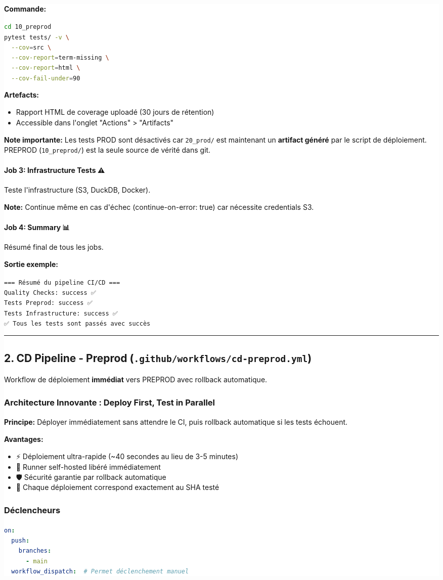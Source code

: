 **Commande:**
```bash
cd 10_preprod
pytest tests/ -v \
  --cov=src \
  --cov-report=term-missing \
  --cov-report=html \
  --cov-fail-under=90
```

**Artefacts:**
- Rapport HTML de coverage uploadé (30 jours de rétention)
- Accessible dans l'onglet "Actions" > "Artifacts"

**Note importante:** Les tests PROD sont désactivés car `20_prod/` est maintenant un **artifact généré** par le script de déploiement. PREPROD (`10_preprod/`) est la seule source de vérité dans git.

#### **Job 3: Infrastructure Tests** ⚠️
Teste l'infrastructure (S3, DuckDB, Docker).

**Note:** Continue même en cas d'échec (continue-on-error: true) car nécessite credentials S3.

#### **Job 4: Summary** 📊
Résumé final de tous les jobs.

**Sortie exemple:**
```
=== Résumé du pipeline CI/CD ===
Quality Checks: success ✅
Tests Preprod: success ✅
Tests Infrastructure: success ✅
✅ Tous les tests sont passés avec succès
```

---

## 2. CD Pipeline - Preprod (`.github/workflows/cd-preprod.yml`)

Workflow de déploiement **immédiat** vers PREPROD avec rollback automatique.

### Architecture Innovante : Deploy First, Test in Parallel

**Principe:** Déployer immédiatement sans attendre le CI, puis rollback automatique si les tests échouent.

**Avantages:**
- ⚡ Déploiement ultra-rapide (~40 secondes au lieu de 3-5 minutes)
- 🔄 Runner self-hosted libéré immédiatement
- 🛡️ Sécurité garantie par rollback automatique
- 🎯 Chaque déploiement correspond exactement au SHA testé

### Déclencheurs
```yaml
on:
  push:
    branches:
      - main
  workflow_dispatch:  # Permet déclenchement manuel
```
